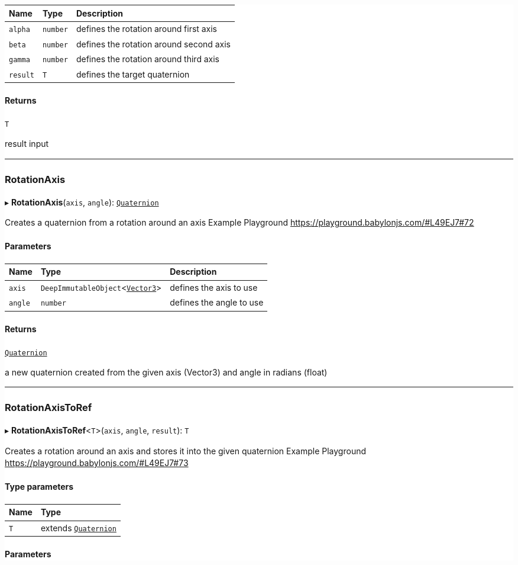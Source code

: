 | Name | Type | Description |
| :------ | :------ | :------ |
| `alpha` | `number` | defines the rotation around first axis |
| `beta` | `number` | defines the rotation around second axis |
| `gamma` | `number` | defines the rotation around third axis |
| `result` | `T` | defines the target quaternion |

#### Returns

`T`

result input

___

### RotationAxis

▸ **RotationAxis**(`axis`, `angle`): [`Quaternion`](Quaternion.md)

Creates a quaternion from a rotation around an axis
Example Playground https://playground.babylonjs.com/#L49EJ7#72

#### Parameters

| Name | Type | Description |
| :------ | :------ | :------ |
| `axis` | `DeepImmutableObject`\<[`Vector3`](Vector3.md)\> | defines the axis to use |
| `angle` | `number` | defines the angle to use |

#### Returns

[`Quaternion`](Quaternion.md)

a new quaternion created from the given axis (Vector3) and angle in radians (float)

___

### RotationAxisToRef

▸ **RotationAxisToRef**\<`T`\>(`axis`, `angle`, `result`): `T`

Creates a rotation around an axis and stores it into the given quaternion
Example Playground https://playground.babylonjs.com/#L49EJ7#73

#### Type parameters

| Name | Type |
| :------ | :------ |
| `T` | extends [`Quaternion`](Quaternion.md) |

#### Parameters
